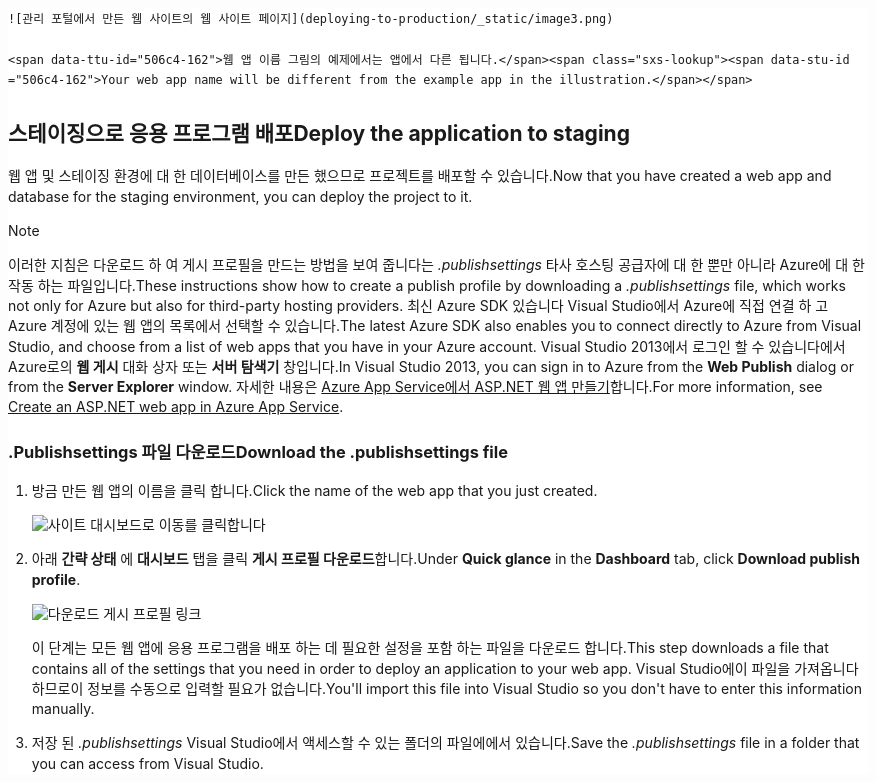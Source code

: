     ![관리 포털에서 만든 웹 사이트의 웹 사이트 페이지](deploying-to-production/_static/image3.png)

    <span data-ttu-id="506c4-162">웹 앱 이름 그림의 예제에서는 앱에서 다른 됩니다.</span><span class="sxs-lookup"><span data-stu-id="506c4-162">Your web app name will be different from the example app in the illustration.</span></span>

## <a name="deploy-the-application-to-staging"></a><span data-ttu-id="506c4-163">스테이징으로 응용 프로그램 배포</span><span class="sxs-lookup"><span data-stu-id="506c4-163">Deploy the application to staging</span></span>

<span data-ttu-id="506c4-164">웹 앱 및 스테이징 환경에 대 한 데이터베이스를 만든 했으므로 프로젝트를 배포할 수 있습니다.</span><span class="sxs-lookup"><span data-stu-id="506c4-164">Now that you have created a web app and database for the staging environment, you can deploy the project to it.</span></span>

> [!NOTE]
> <span data-ttu-id="506c4-165">이러한 지침은 다운로드 하 여 게시 프로필을 만드는 방법을 보여 줍니다는 *.publishsettings* 타사 호스팅 공급자에 대 한 뿐만 아니라 Azure에 대 한 작동 하는 파일입니다.</span><span class="sxs-lookup"><span data-stu-id="506c4-165">These instructions show how to create a publish profile by downloading a *.publishsettings* file, which works not only for Azure but also for third-party hosting providers.</span></span> <span data-ttu-id="506c4-166">최신 Azure SDK 있습니다 Visual Studio에서 Azure에 직접 연결 하 고 Azure 계정에 있는 웹 앱의 목록에서 선택할 수 있습니다.</span><span class="sxs-lookup"><span data-stu-id="506c4-166">The latest Azure SDK also enables you to connect directly to Azure from Visual Studio, and choose from a list of web apps that you have in your Azure account.</span></span> <span data-ttu-id="506c4-167">Visual Studio 2013에서 로그인 할 수 있습니다에서 Azure로의 **웹 게시** 대화 상자 또는 **서버 탐색기** 창입니다.</span><span class="sxs-lookup"><span data-stu-id="506c4-167">In Visual Studio 2013, you can sign in to Azure from the **Web Publish** dialog or from the **Server Explorer** window.</span></span> <span data-ttu-id="506c4-168">자세한 내용은 [Azure App Service에서 ASP.NET 웹 앱 만들기](https://docs.microsoft.com/azure/app-service-web/app-service-web-get-started-dotnet)합니다.</span><span class="sxs-lookup"><span data-stu-id="506c4-168">For more information, see [Create an ASP.NET web app in Azure App Service](https://docs.microsoft.com/azure/app-service-web/app-service-web-get-started-dotnet).</span></span>


### <a name="download-the-publishsettings-file"></a><span data-ttu-id="506c4-169">.Publishsettings 파일 다운로드</span><span class="sxs-lookup"><span data-stu-id="506c4-169">Download the .publishsettings file</span></span>

1. <span data-ttu-id="506c4-170">방금 만든 웹 앱의 이름을 클릭 합니다.</span><span class="sxs-lookup"><span data-stu-id="506c4-170">Click the name of the web app that you just created.</span></span>

    ![사이트 대시보드로 이동를 클릭합니다](deploying-to-production/_static/image4.png)
2. <span data-ttu-id="506c4-172">아래 **간략 상태** 에 **대시보드** 탭을 클릭 **게시 프로필 다운로드**합니다.</span><span class="sxs-lookup"><span data-stu-id="506c4-172">Under **Quick glance** in the **Dashboard** tab, click **Download publish profile**.</span></span>

    ![다운로드 게시 프로필 링크](deploying-to-production/_static/image5.png)

    <span data-ttu-id="506c4-174">이 단계는 모든 웹 앱에 응용 프로그램을 배포 하는 데 필요한 설정을 포함 하는 파일을 다운로드 합니다.</span><span class="sxs-lookup"><span data-stu-id="506c4-174">This step downloads a file that contains all of the settings that you need in order to deploy an application to your web app.</span></span> <span data-ttu-id="506c4-175">Visual Studio에이 파일을 가져옵니다 하므로이 정보를 수동으로 입력할 필요가 없습니다.</span><span class="sxs-lookup"><span data-stu-id="506c4-175">You'll import this file into Visual Studio so you don't have to enter this information manually.</span></span>
3. <span data-ttu-id="506c4-176">저장 된 *.publishsettings* Visual Studio에서 액세스할 수 있는 폴더의 파일에에서 있습니다.</span><span class="sxs-lookup"><span data-stu-id="506c4-176">Save the *.publishsettings* file in a folder that you can access from Visual Studio.</span></span>
